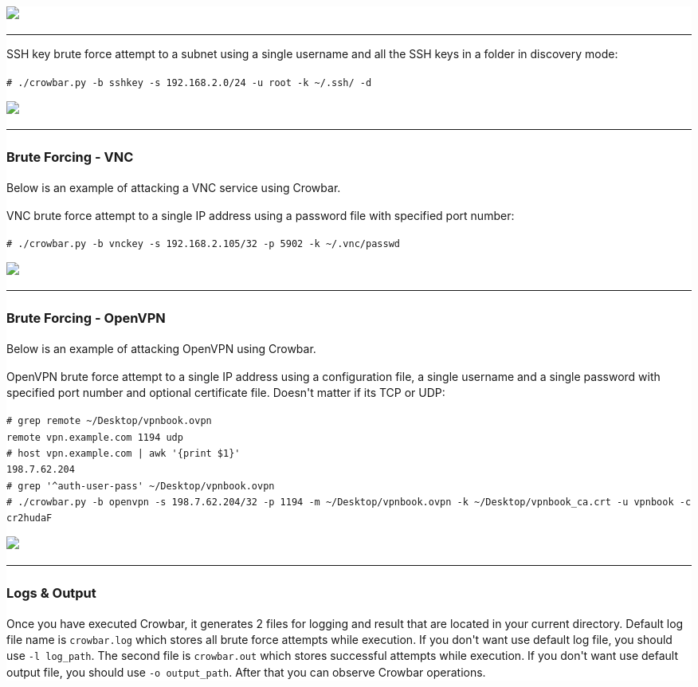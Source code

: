 ![](https://raw.githubusercontent.com/galkan/crowbar/master/images/crowbar-ssh2.jpg)

- - -

SSH key brute force attempt to a subnet using a single username and all the SSH keys in a folder in discovery mode:

```
# ./crowbar.py -b sshkey -s 192.168.2.0/24 -u root -k ~/.ssh/ -d
```

![](https://raw.githubusercontent.com/galkan/crowbar/master/images/crowbar-ssh3.jpg)

- - -

### Brute Forcing - VNC

Below is an example of attacking a VNC service using Crowbar.

VNC brute force attempt to a single IP address using a password file with specified port number:

```
# ./crowbar.py -b vnckey -s 192.168.2.105/32 -p 5902 -k ~/.vnc/passwd
```

![](https://raw.githubusercontent.com/galkan/crowbar/master/images/crowbar-vnc.jpg)

- - -

### Brute Forcing - OpenVPN

Below is an example of attacking OpenVPN using Crowbar.

OpenVPN brute force attempt to a single IP address using a configuration file, a single username and a single password with specified port number and optional certificate file. Doesn't matter if its TCP or UDP:

```
# grep remote ~/Desktop/vpnbook.ovpn
remote vpn.example.com 1194 udp
# host vpn.example.com | awk '{print $1}'
198.7.62.204
# grep '^auth-user-pass' ~/Desktop/vpnbook.ovpn
# ./crowbar.py -b openvpn -s 198.7.62.204/32 -p 1194 -m ~/Desktop/vpnbook.ovpn -k ~/Desktop/vpnbook_ca.crt -u vpnbook -c cr2hudaF
```

![](https://raw.githubusercontent.com/galkan/crowbar/master/images/crowbar-vpn.jpg)

- - -

### Logs & Output

Once you have executed Crowbar, it generates 2 files for logging and result that are located in your current directory. Default log file name is `crowbar.log` which stores all brute force attempts while execution. If you don't want use default log file, you should use `-l log_path`. The second file is `crowbar.out` which stores successful attempts while execution. If you don't want use default output file, you should use `-o output_path`. After that you can observe Crowbar operations.
